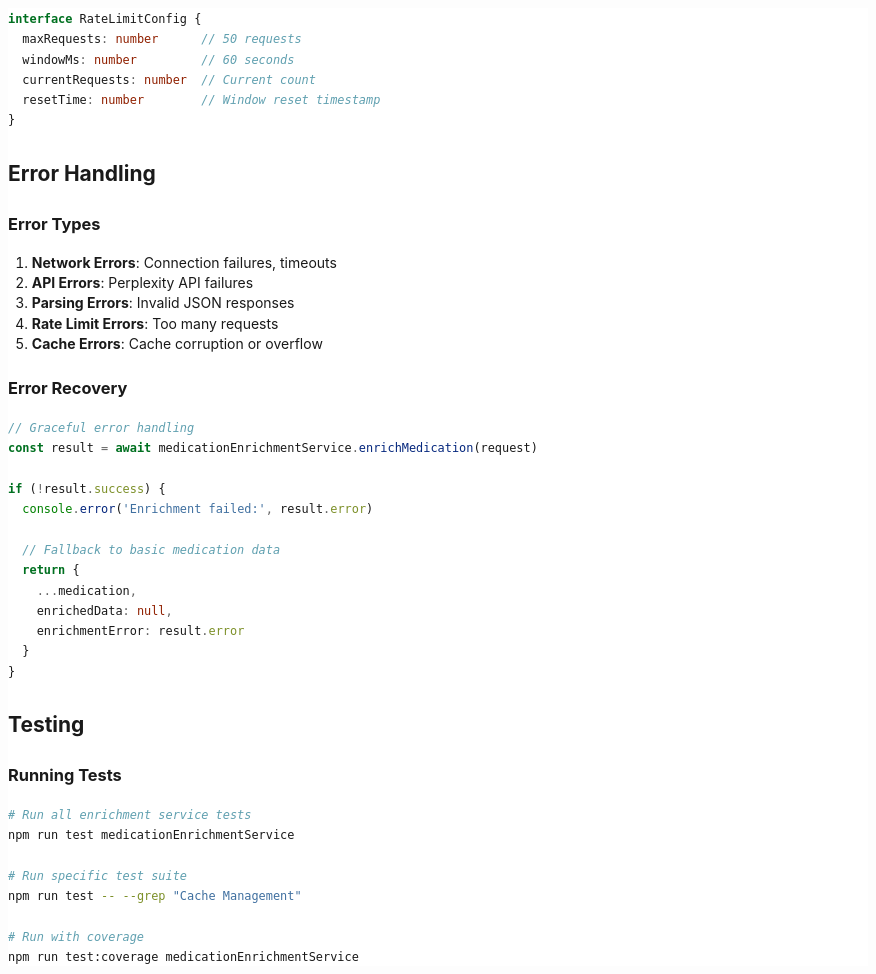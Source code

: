 ```typescript
interface RateLimitConfig {
  maxRequests: number      // 50 requests
  windowMs: number         // 60 seconds
  currentRequests: number  // Current count
  resetTime: number        // Window reset timestamp
}
```

## Error Handling

### Error Types

1. **Network Errors**: Connection failures, timeouts
2. **API Errors**: Perplexity API failures
3. **Parsing Errors**: Invalid JSON responses
4. **Rate Limit Errors**: Too many requests
5. **Cache Errors**: Cache corruption or overflow

### Error Recovery

```typescript
// Graceful error handling
const result = await medicationEnrichmentService.enrichMedication(request)

if (!result.success) {
  console.error('Enrichment failed:', result.error)
  
  // Fallback to basic medication data
  return {
    ...medication,
    enrichedData: null,
    enrichmentError: result.error
  }
}
```

## Testing

### Running Tests

```bash
# Run all enrichment service tests
npm run test medicationEnrichmentService

# Run specific test suite
npm run test -- --grep "Cache Management"

# Run with coverage
npm run test:coverage medicationEnrichmentService
```
